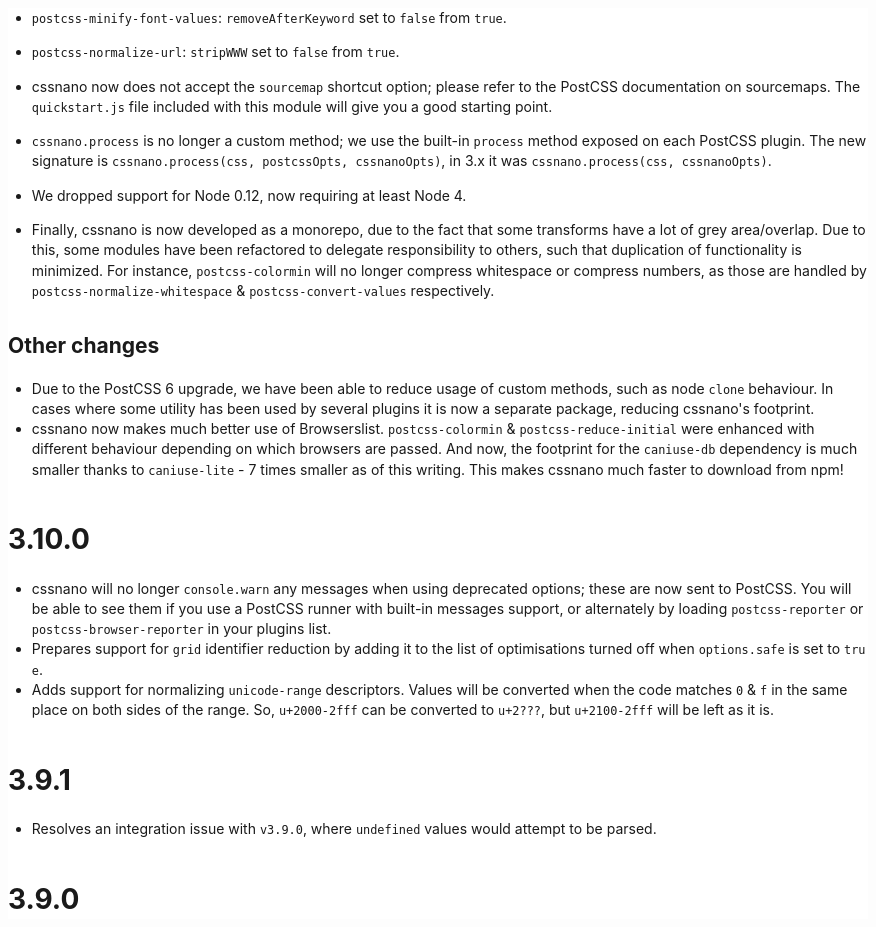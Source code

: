   * `postcss-minify-font-values`: `removeAfterKeyword` set to `false` from `true`.
  * `postcss-normalize-url`: `stripWWW` set to `false` from `true`.

* cssnano now does not accept the `sourcemap` shortcut option; please refer
  to the PostCSS documentation on sourcemaps. The `quickstart.js` file included
  with this module will give you a good starting point.
* `cssnano.process` is no longer a custom method; we use the built-in `process`
  method exposed on each PostCSS plugin. The new signature is
  `cssnano.process(css, postcssOpts, cssnanoOpts)`, in 3.x it was
  `cssnano.process(css, cssnanoOpts)`.
* We dropped support for Node 0.12, now requiring at least Node 4.
* Finally, cssnano is now developed as a monorepo, due to the fact that some
  transforms have a lot of grey area/overlap. Due to this, some modules have
  been refactored to delegate responsibility to others, such that duplication
  of functionality is minimized. For instance, `postcss-colormin` will no
  longer compress whitespace or compress numbers, as those are handled by
  `postcss-normalize-whitespace` & `postcss-convert-values` respectively.

## Other changes

* Due to the PostCSS 6 upgrade, we have been able to reduce usage of custom
  methods, such as node `clone` behaviour. In cases where some utility
  has been used by several plugins it is now a separate package, reducing
  cssnano's footprint.
* cssnano now makes much better use of Browserslist. `postcss-colormin` &
  `postcss-reduce-initial` were enhanced with different behaviour depending
  on which browsers are passed. And now, the footprint for the `caniuse-db`
  dependency is much smaller thanks to `caniuse-lite` - 7 times smaller as
  of this writing. This makes cssnano much faster to download from npm!

# 3.10.0

* cssnano will no longer `console.warn` any messages when using deprecated
  options; these are now sent to PostCSS. You will be able to see them if you
  use a PostCSS runner with built-in messages support, or alternately by
  loading `postcss-reporter` or `postcss-browser-reporter` in your plugins list.
* Prepares support for `grid` identifier reduction by adding it to the list
  of optimisations turned off when `options.safe` is set to `true`.
* Adds support for normalizing `unicode-range` descriptors. Values will
  be converted when the code matches `0` & `f` in the same place on both sides
  of the range. So, `u+2000-2fff` can be converted to `u+2???`, but
  `u+2100-2fff` will be left as it is.

# 3.9.1

* Resolves an integration issue with `v3.9.0`, where `undefined` values
  would attempt to be parsed.

# 3.9.0
